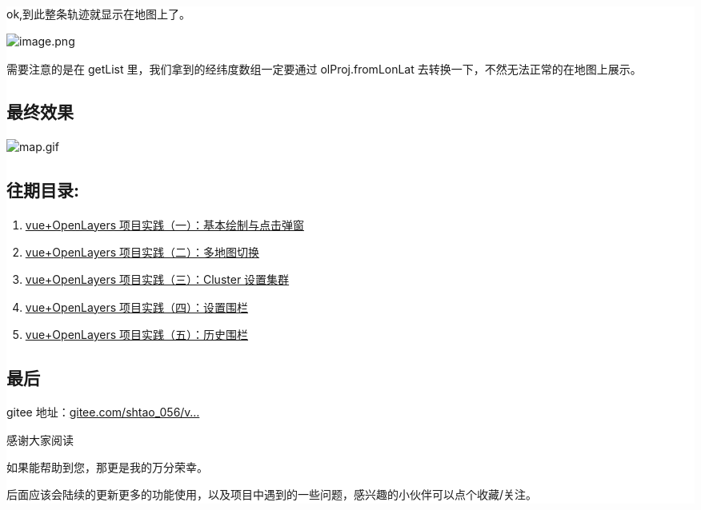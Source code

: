 ok,到此整条轨迹就显示在地图上了。

![image.png](https://p9-juejin.byteimg.com/tos-cn-i-k3u1fbpfcp/f7c188caf9d1448b8c20beed713f56d0~tplv-k3u1fbpfcp-watermark.image?)

需要注意的是在 getList 里，我们拿到的经纬度数组一定要通过 olProj.fromLonLat 去转换一下，不然无法正常的在地图上展示。

## 最终效果

![map.gif](https://p6-juejin.byteimg.com/tos-cn-i-k3u1fbpfcp/13195f9b6fb9452e95938ffd1043103a~tplv-k3u1fbpfcp-watermark.image?)

## 往期目录:

1.  [vue+OpenLayers 项目实践（一）：基本绘制与点击弹窗](https://juejin.cn/post/7025529005214269470)

2.  [vue+OpenLayers 项目实践（二）：多地图切换](https://juejin.cn/post/7026229212725903374)
3.  [vue+OpenLayers 项目实践（三）：Cluster 设置集群](https://juejin.cn/post/7026578356699136036)
4.  [vue+OpenLayers 项目实践（四）：设置围栏](https://juejin.cn/post/7028076782678966280)
5.  [vue+OpenLayers 项目实践（五）：历史围栏](https://juejin.cn/post/7028489983392497701)

## 最后

gitee 地址：[gitee.com/shtao_056/v…](https://gitee.com/shtao_056/vue-openlayers/tree/part6)

感谢大家阅读

如果能帮助到您，那更是我的万分荣幸。

后面应该会陆续的更新更多的功能使用，以及项目中遇到的一些问题，感兴趣的小伙伴可以点个收藏/关注。
